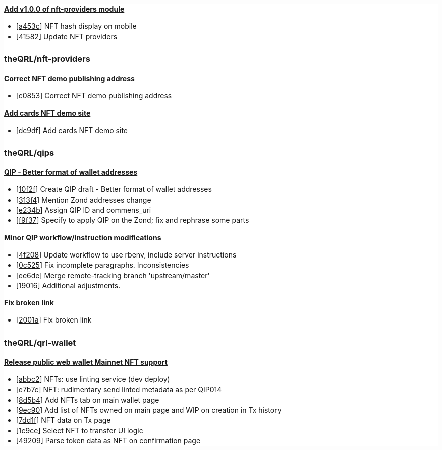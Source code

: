 
**[Add v1.0.0 of nft-providers module](https://github.com/theQRL/block-explorer/pull/424)**
			
- [[a453c](https://github.com/theQRL/block-explorer/commit/9c42e298380f1123410a941e9c8187a6127a453c)] NFT hash display on mobile		
- [[41582](https://github.com/theQRL/block-explorer/commit/03e3d1929963d15cb2a52e86ac74352191441582)] Update NFT providers		

### theQRL/nft-providers

**[Correct NFT demo publishing address](https://github.com/theQRL/nft-providers/pull/6)**
			
- [[c0853](https://github.com/theQRL/nft-providers/commit/550e5aa497bb6b03025f284195debcaffefc0853)] Correct NFT demo publishing address		

**[Add cards NFT demo site](https://github.com/theQRL/nft-providers/pull/5)**
			
- [[dc9df](https://github.com/theQRL/nft-providers/commit/358466821f0b7832578ba78123c94228ee5dc9df)] Add cards NFT demo site		

### theQRL/qips

**[QIP - Better format of wallet addresses](https://github.com/theQRL/qips/pull/44)**
			
- [[10f2f](https://github.com/theQRL/qips/commit/708f40a607959b9b162a48858c17fc7e01810f2f)] Create QIP draft - Better format of wallet addresses		
- [[313f4](https://github.com/theQRL/qips/commit/b62818fe48c3dfaae8a5290a87fcb64a26a313f4)] Mention Zond addresses change		
- [[e234b](https://github.com/theQRL/qips/commit/f4e7407597b9130dd9a3289a2627abddc88e234b)] Assign QIP ID and commens_uri		
- [[f9f37](https://github.com/theQRL/qips/commit/d2d822f938c4f0b895923731966738de9f6f9f37)] Specify to apply QIP on the Zond; fix and rephrase some parts		


**[Minor QIP workflow/instruction modifications](https://github.com/theQRL/qips/pull/43)**
			
- [[4f208](https://github.com/theQRL/qips/commit/a3820c78a4c5fdf3c8ab06be16829e71c514f208)] Update workflow to use rbenv, include server instructions		
- [[0c525](https://github.com/theQRL/qips/commit/e827c98887650a1a8c086c79fbca8d7b1720c525)] Fix incomplete paragraphs. Inconsistencies		
- [[ee6de](https://github.com/theQRL/qips/commit/3d5ca8492bfd12f3c4e7a8db06242dc8b08ee6de)] Merge remote-tracking branch 'upstream/master'		
- [[19016](https://github.com/theQRL/qips/commit/28400f579edc73e58f66aad637fac470b5919016)] Additional adjustments.		


**[Fix broken link](https://github.com/theQRL/qips/pull/42)**
			
- [[2001a](https://github.com/theQRL/qips/commit/ca3418eba5a0d28c991c0a337810c450d762001a)] Fix broken link		

### theQRL/qrl-wallet

**[Release public web wallet Mainnet NFT support](https://github.com/theQRL/qrl-wallet/pull/531)**
			
- [[abbc2](https://github.com/theQRL/qrl-wallet/commit/cb8c40cc6437924a80f95a44757058355fcabbc2)] NFTs: use linting service (dev deploy)		
- [[e7b7c](https://github.com/theQRL/qrl-wallet/commit/4fb4dae7c57744c1e517c23ee6dd401505ae7b7c)] NFT: rudimentary send linted metadata as per QIP014		
- [[8d5b4](https://github.com/theQRL/qrl-wallet/commit/f99d7992492ad3bee98ff3c4f9cece9fd0d8d5b4)] Add NFTs tab on main wallet page		
- [[9ec90](https://github.com/theQRL/qrl-wallet/commit/059d8dbffa5d9f9242ac954d854c2fc3f189ec90)] Add list of NFTs owned on main page and WIP on creation in Tx history		
- [[7dd1f](https://github.com/theQRL/qrl-wallet/commit/6b5bffb72045d9f8a9fcb91b145a1072a4f7dd1f)] NFT data on Tx page		
- [[1c9ce](https://github.com/theQRL/qrl-wallet/commit/dc9e74a092bd526a4859bd787ff02253a4e1c9ce)] Select NFT to transfer UI logic		
- [[49209](https://github.com/theQRL/qrl-wallet/commit/aeccafed729142b934f5383d0eba278a4d449209)] Parse token data as NFT on confirmation page		